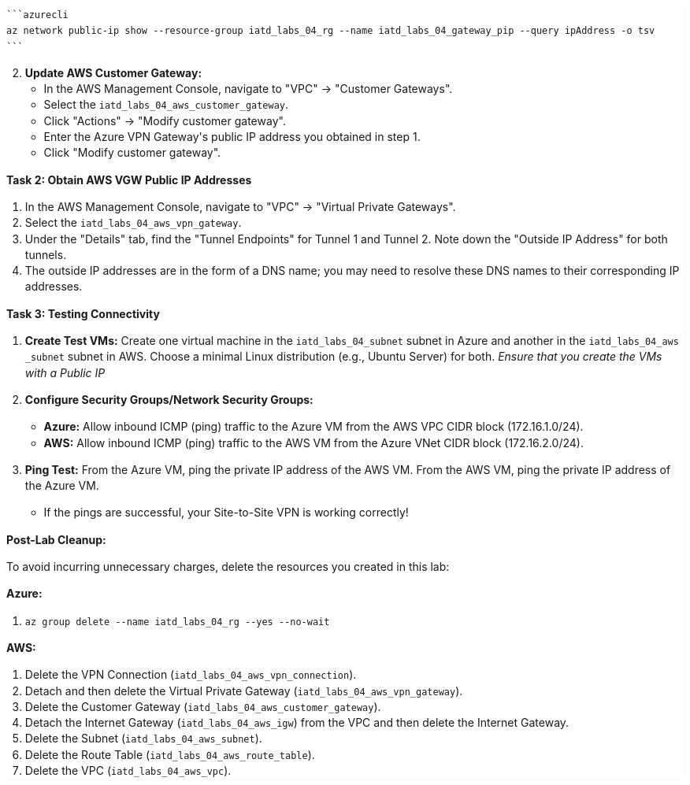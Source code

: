     ```azurecli
    az network public-ip show --resource-group iatd_labs_04_rg --name iatd_labs_04_gateway_pip --query ipAddress -o tsv
    ```

2.  **Update AWS Customer Gateway:**
    *   In the AWS Management Console, navigate to "VPC" -> "Customer Gateways".
    *   Select the `iatd_labs_04_aws_customer_gateway`.
    *   Click "Actions" -> "Modify customer gateway".
    *   Enter the Azure VPN Gateway's public IP address you obtained in step 1.
    *   Click "Modify customer gateway".

**Task 2: Obtain AWS VGW Public IP Addresses**

1. In the AWS Management Console, navigate to "VPC" -> "Virtual Private Gateways".
2. Select the `iatd_labs_04_aws_vpn_gateway`.
3. Under the "Details" tab, find the "Tunnel Endpoints" for Tunnel 1 and Tunnel 2. Note down the "Outside IP Address" for both tunnels.
4. The outside IP addresses are in the form of a DNS name; you may need to resolve these DNS names to their corresponding IP addresses.

**Task 3: Testing Connectivity**

1.  **Create Test VMs:**  Create one virtual machine in the `iatd_labs_04_subnet` subnet in Azure and another in the `iatd_labs_04_aws_subnet` subnet in AWS.  Choose a minimal Linux distribution (e.g., Ubuntu Server) for both. *Ensure that you create the VMs with a Public IP*

2.  **Configure Security Groups/Network Security Groups:**
    *   **Azure:**  Allow inbound ICMP (ping) traffic to the Azure VM from the AWS VPC CIDR block (172.16.1.0/24).
    *   **AWS:** Allow inbound ICMP (ping) traffic to the AWS VM from the Azure VNet CIDR block (172.16.2.0/24).

3.  **Ping Test:** From the Azure VM, ping the private IP address of the AWS VM.  From the AWS VM, ping the private IP address of the Azure VM.

    *   If the pings are successful, your Site-to-Site VPN is working correctly!

**Post-Lab Cleanup:**

To avoid incurring unnecessary charges, delete the resources you created in this lab:

**Azure:**

1.  ```azurecli
    az group delete --name iatd_labs_04_rg --yes --no-wait
    ```

**AWS:**

1.  Delete the VPN Connection (`iatd_labs_04_aws_vpn_connection`).
2.  Detach and then delete the Virtual Private Gateway (`iatd_labs_04_aws_vpn_gateway`).
3.  Delete the Customer Gateway (`iatd_labs_04_aws_customer_gateway`).
4.  Detach the Internet Gateway (`iatd_labs_04_aws_igw`) from the VPC and then delete the Internet Gateway.
5.  Delete the Subnet (`iatd_labs_04_aws_subnet`).
6.  Delete the Route Table (`iatd_labs_04_aws_route_table`).
7.  Delete the VPC (`iatd_labs_04_aws_vpc`).
